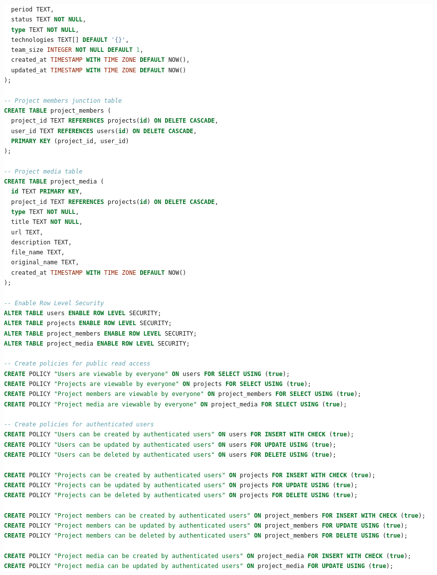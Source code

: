 ```sql
  period TEXT,
  status TEXT NOT NULL,
  type TEXT NOT NULL,
  technologies TEXT[] DEFAULT '{}',
  team_size INTEGER NOT NULL DEFAULT 1,
  created_at TIMESTAMP WITH TIME ZONE DEFAULT NOW(),
  updated_at TIMESTAMP WITH TIME ZONE DEFAULT NOW()
);

-- Project members junction table
CREATE TABLE project_members (
  project_id TEXT REFERENCES projects(id) ON DELETE CASCADE,
  user_id TEXT REFERENCES users(id) ON DELETE CASCADE,
  PRIMARY KEY (project_id, user_id)
);

-- Project media table
CREATE TABLE project_media (
  id TEXT PRIMARY KEY,
  project_id TEXT REFERENCES projects(id) ON DELETE CASCADE,
  type TEXT NOT NULL,
  title TEXT NOT NULL,
  url TEXT,
  description TEXT,
  file_name TEXT,
  original_name TEXT,
  created_at TIMESTAMP WITH TIME ZONE DEFAULT NOW()
);

-- Enable Row Level Security
ALTER TABLE users ENABLE ROW LEVEL SECURITY;
ALTER TABLE projects ENABLE ROW LEVEL SECURITY;
ALTER TABLE project_members ENABLE ROW LEVEL SECURITY;
ALTER TABLE project_media ENABLE ROW LEVEL SECURITY;

-- Create policies for public read access
CREATE POLICY "Users are viewable by everyone" ON users FOR SELECT USING (true);
CREATE POLICY "Projects are viewable by everyone" ON projects FOR SELECT USING (true);
CREATE POLICY "Project members are viewable by everyone" ON project_members FOR SELECT USING (true);
CREATE POLICY "Project media are viewable by everyone" ON project_media FOR SELECT USING (true);

-- Create policies for authenticated users
CREATE POLICY "Users can be created by authenticated users" ON users FOR INSERT WITH CHECK (true);
CREATE POLICY "Users can be updated by authenticated users" ON users FOR UPDATE USING (true);
CREATE POLICY "Users can be deleted by authenticated users" ON users FOR DELETE USING (true);

CREATE POLICY "Projects can be created by authenticated users" ON projects FOR INSERT WITH CHECK (true);
CREATE POLICY "Projects can be updated by authenticated users" ON projects FOR UPDATE USING (true);
CREATE POLICY "Projects can be deleted by authenticated users" ON projects FOR DELETE USING (true);

CREATE POLICY "Project members can be created by authenticated users" ON project_members FOR INSERT WITH CHECK (true);
CREATE POLICY "Project members can be updated by authenticated users" ON project_members FOR UPDATE USING (true);
CREATE POLICY "Project members can be deleted by authenticated users" ON project_members FOR DELETE USING (true);

CREATE POLICY "Project media can be created by authenticated users" ON project_media FOR INSERT WITH CHECK (true);
CREATE POLICY "Project media can be updated by authenticated users" ON project_media FOR UPDATE USING (true);
```